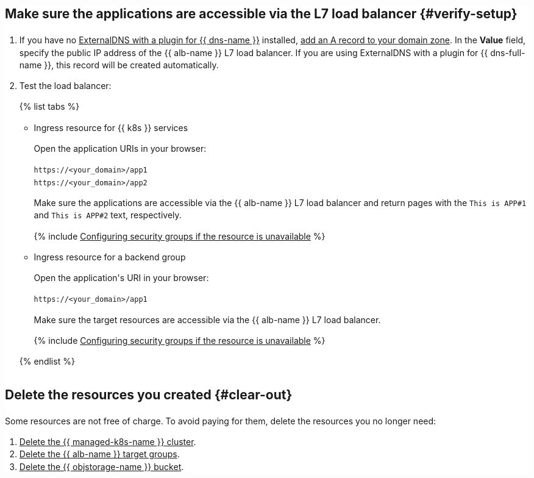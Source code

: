 ## Make sure the applications are accessible via the L7 load balancer {#verify-setup}

1. If you have no [ExternalDNS with a plugin for {{ dns-name }}](/marketplace/products/yc/externaldns) installed, [add an A record to your domain zone](../../dns/operations/resource-record-create.md). In the **Value** field, specify the public IP address of the {{ alb-name }} L7 load balancer. If you are using ExternalDNS with a plugin for {{ dns-full-name }}, this record will be created automatically.

1. Test the load balancer:

   {% list tabs %}

   - Ingress resource for {{ k8s }} services

     Open the application URIs in your browser:

     ```http
     https://<your_domain>/app1
     https://<your_domain>/app2
     ```

     Make sure the applications are accessible via the {{ alb-name }} L7 load balancer and return pages with the `This is APP#1` and `This is APP#2` text, respectively.

     {% include [Configuring security groups if the resource is unavailable](../../_includes/managed-kubernetes/security-groups/check-sg-if-url-unavailable-lvl3.md) %}

   - Ingress resource for a backend group

     Open the application's URI in your browser:

     ```http
     https://<your_domain>/app1
     ```

     Make sure the target resources are accessible via the {{ alb-name }} L7 load balancer.

     {% include [Configuring security groups if the resource is unavailable](../../_includes/managed-kubernetes/security-groups/check-sg-if-url-unavailable-lvl3.md) %}

   {% endlist %}

## Delete the resources you created {#clear-out}

Some resources are not free of charge. To avoid paying for them, delete the resources you no longer need:

1. [Delete the {{ managed-k8s-name }} cluster](../../managed-kubernetes/operations/kubernetes-cluster/kubernetes-cluster-delete.md).
1. [Delete the {{ alb-name }} target groups](../../application-load-balancer/operations/target-group-delete.md).
1. [Delete the {{ objstorage-name }} bucket](../../storage/operations/buckets/delete.md).
